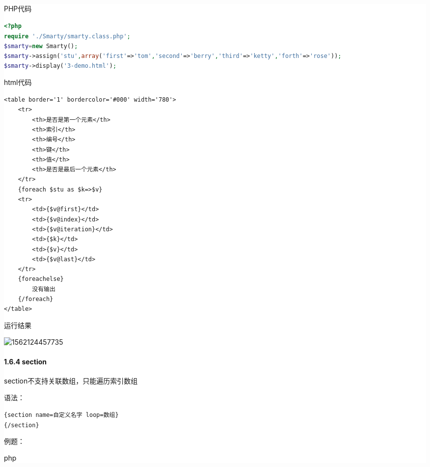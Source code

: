 PHP代码

```php
<?php
require './Smarty/smarty.class.php';
$smarty=new Smarty();
$smarty->assign('stu',array('first'=>'tom','second'=>'berry','third'=>'ketty','forth'=>'rose'));
$smarty->display('3-demo.html');
```

html代码

```php+HTML
<table border='1' bordercolor='#000' width='780'>
	<tr>
		<th>是否是第一个元素</th>
		<th>索引</th>
		<th>编号</th>
		<th>键</th>
		<th>值</th>
		<th>是否是最后一个元素</th>
	</tr>
	{foreach $stu as $k=>$v}
	<tr>
		<td>{$v@first}</td>
		<td>{$v@index}</td>
		<td>{$v@iteration}</td>
		<td>{$k}</td>
		<td>{$v}</td>
		<td>{$v@last}</td>
	</tr>
	{foreachelse}
		没有输出
	{/foreach}
</table>
```

运行结果

  ![1562124457735](images/1562124457735.png)



#### 1.6.4  section

section不支持关联数组，只能遍历索引数组

语法：

```html
{section name=自定义名字 loop=数组}
{/section}
```

例题：

php
